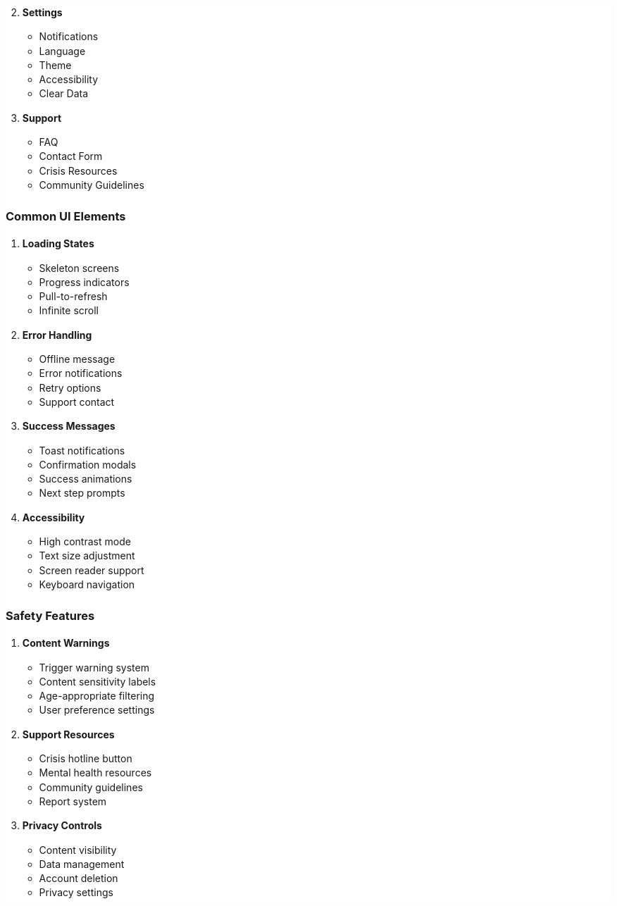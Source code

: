 2. **Settings**
   - Notifications
   - Language
   - Theme
   - Accessibility
   - Clear Data

3. **Support**
   - FAQ
   - Contact Form
   - Crisis Resources
   - Community Guidelines

### Common UI Elements
1. **Loading States**
   - Skeleton screens
   - Progress indicators
   - Pull-to-refresh
   - Infinite scroll

2. **Error Handling**
   - Offline message
   - Error notifications
   - Retry options
   - Support contact

3. **Success Messages**
   - Toast notifications
   - Confirmation modals
   - Success animations
   - Next step prompts

4. **Accessibility**
   - High contrast mode
   - Text size adjustment
   - Screen reader support
   - Keyboard navigation

### Safety Features
1. **Content Warnings**
   - Trigger warning system
   - Content sensitivity labels
   - Age-appropriate filtering
   - User preference settings

2. **Support Resources**
   - Crisis hotline button
   - Mental health resources
   - Community guidelines
   - Report system

3. **Privacy Controls**
   - Content visibility
   - Data management
   - Account deletion
   - Privacy settings

